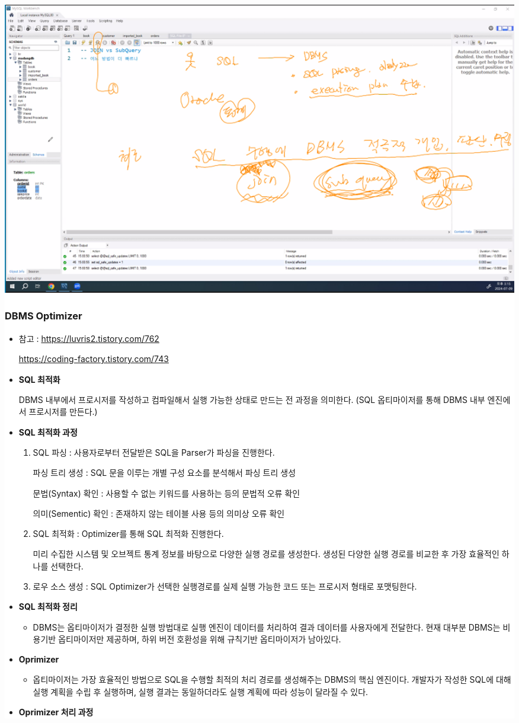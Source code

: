 ![JOINvsSUBQUERY](./img/240709/JOINvsSUBQUERY.png)

### DBMS Optimizer

- 참고 : https://luvris2.tistory.com/762
    
    https://coding-factory.tistory.com/743
    
- **SQL 최적화**
    
    DBMS 내부에서 프로시저를 작성하고 컴파일해서 실행 가능한 상태로 만드는 전 과정을 의미한다. (SQL 옵티마이저를 통해 DBMS 내부 엔진에서 프로시저를 만든다.)
    
- **SQL 최적화 과정**
    1. SQL 파싱 : 사용자로부터 전달받은 SQL을 Parser가 파싱을 진행한다.
        
        파싱 트리 생성 : SQL 문을 이루는 개별 구성 요소를 분석해서 파싱 트리 생성
        
        문법(Syntax) 확인 : 사용할 수 없는 키워드를 사용하는 등의 문법적 오류 확인
        
        의미(Sementic) 확인 : 존재하지 않는 테이블 사용 등의 의미상 오류 확인
        
    2. SQL 최적화 : Optimizer를 통해 SQL 최적화 진행한다.
        
        미리 수집한 시스템 및 오브젝트 통계 정보를 바탕으로 다양한 실행 경로를 생성한다. 생성된 다양한 실행 경로를 비교한 후 가장 효율적인 하나를 선택한다.
        
    3. 로우 소스 생성 : SQL Optimizer가 선택한 실행경로를 실제 실행 가능한 코드 또는 프로시저 형태로 포맷팅한다.
- **SQL 최적화 정리**
    - DBMS는 옵티마이저가 결정한 실행 방법대로 실행 엔진이 데이터를 처리하여 결과 데이터를 사용자에게 전달한다. 현재 대부분 DBMS는 비용기반 옵티마이저만 제공하며, 하위 버전 호환성을 위해 규칙기반 옵티마이저가 남아있다.
    
- **Oprimizer**
    - 옵티마이저는 가장 효율적인 방법으로 SQL을 수행할 최적의 처리 경로를 생성해주는 DBMS의 핵심 엔진이다. 개발자가 작성한 SQL에 대해 실행 계획을 수립 후 실행하며, 실행 결과는 동일하더라도 실행 계획에 따라 성능이 달라질 수 있다.
- **Oprimizer 처리 과정**
    